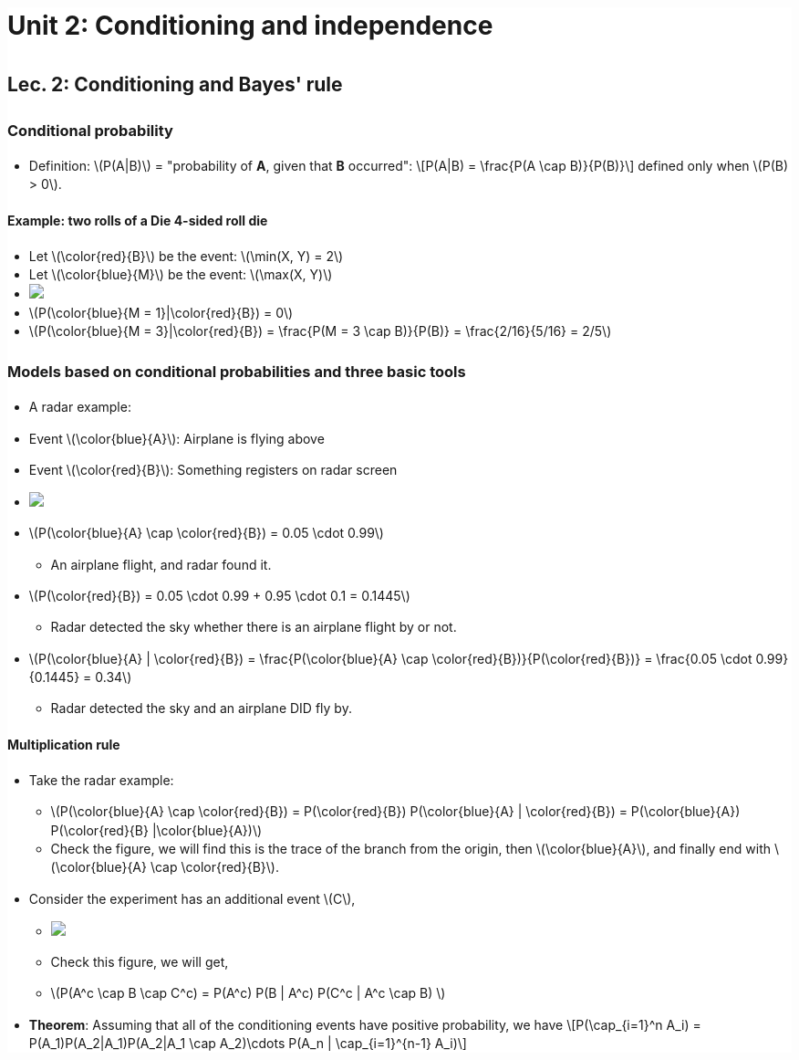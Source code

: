 # Unit 2: Conditioning and independence

## Lec. 2: Conditioning and Bayes' rule
  
### Conditional probability
  
* Definition: \\(P(A|B)\\) = "probability of **A**, given that **B** occurred": \\[P(A|B) = \frac{P(A \cap B)}{P(B)}\\] defined only when \\(P(B) > 0\\).
  
#### Example: two rolls of a Die 4-sided roll die

* Let \\(\color{red}{B}\\) be the event: \\(\min(X, Y) = 2\\)
* Let \\(\color{blue}{M}\\) be the event: \\(\max(X, Y)\\)
* <img src="https://i.imgur.com/pZQJvaK.jpg" style="width:300px" />
* \\(P(\color{blue}{M = 1}|\color{red}{B}) = 0\\)
* \\(P(\color{blue}{M = 3}|\color{red}{B}) = \frac{P(M = 3 \cap B)}{P(B)} = \frac{2/16}{5/16} = 2/5\\)

### Models based on conditional probabilities and three basic tools

* A radar example: 
* Event \\(\color{blue}{A}\\): Airplane is flying above
* Event \\(\color{red}{B}\\): Something registers on radar screen
* <img src="https://i.imgur.com/3B9B1G2.jpg" style="width:300px" />

* \\(P(\color{blue}{A} \cap \color{red}{B}) = 0.05 \cdot 0.99\\)
    * An airplane flight, and radar found it.
* \\(P(\color{red}{B}) = 0.05 \cdot 0.99 + 0.95 \cdot 0.1 = 0.1445\\)
    * Radar detected the sky whether there is an airplane flight by or not.
* \\(P(\color{blue}{A} | \color{red}{B}) = \frac{P(\color{blue}{A} \cap \color{red}{B})}{P(\color{red}{B})} = \frac{0.05 \cdot 0.99}{0.1445} = 0.34\\)
    * Radar detected the sky and an airplane DID fly by.
  
#### Multiplication rule

* Take the radar example:
    * \\(P(\color{blue}{A} \cap \color{red}{B}) = P(\color{red}{B}) P(\color{blue}{A} | \color{red}{B}) = P(\color{blue}{A}) P(\color{red}{B} |\color{blue}{A})\\)
    * Check the figure, we will find this is the trace of the branch from the origin, then \\(\color{blue}{A}\\), and finally end with \\(\color{blue}{A} \cap \color{red}{B}\\).
* Consider the experiment has an additional event \\(C\\),
    * <img src="https://i.imgur.com/mds8COB.jpg" style="width:300px" />

    * Check this figure, we will get,
    * \\(P(A^c \cap B \cap C^c) = P(A^c) P(B | A^c) P(C^c | A^c \cap B) \\)

* **Theorem**: Assuming that all of the conditioning events have positive probability, we have \\[P(\cap_{i=1}^n A_i) = P(A_1)P(A_2|A_1)P(A_2|A_1 \cap A_2)\cdots P(A_n | \cap_{i=1}^{n-1} A_i)\\]
